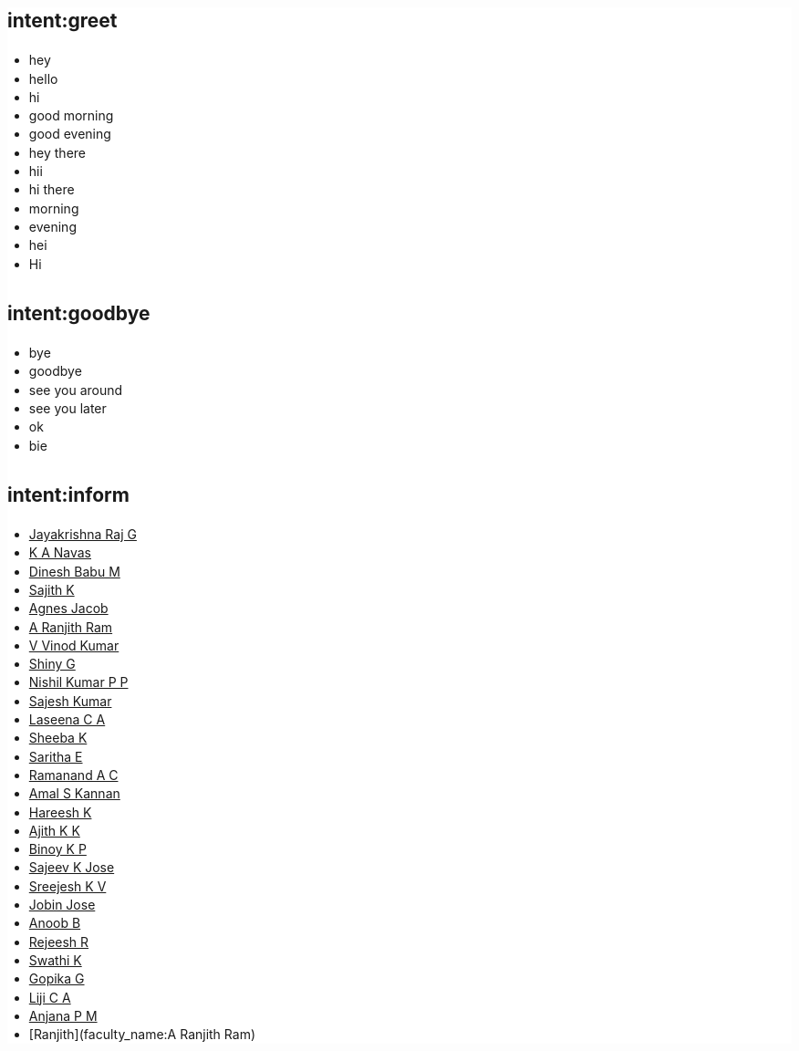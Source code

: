 ## intent:greet
- hey
- hello
- hi
- good morning
- good evening
- hey there
- hii
- hi there
- morning
- evening
- hei
- Hi

## intent:goodbye
- bye
- goodbye
- see you around
- see you later
- ok
- bie

## intent:inform
- [Jayakrishna Raj G](faculty_name)
- [K A Navas](faculty_name)
- [Dinesh Babu M](faculty_name)
- [Sajith K](faculty_name)
- [Agnes Jacob](faculty_name)
- [A Ranjith Ram](faculty_name)
- [V Vinod Kumar](faculty_name)
- [Shiny G](faculty_name)
- [Nishil Kumar P P](faculty_name)
- [Sajesh Kumar](faculty_name)
- [Laseena C A](faculty_name)
- [Sheeba K](faculty_name)
- [Saritha E](faculty_name)
- [Ramanand A C](faculty_name)
- [Amal S Kannan](faculty_name)
- [Hareesh K](faculty_name)
- [Ajith K K](faculty_name)
- [Binoy K P](faculty_name)
- [Sajeev K Jose](faculty_name)
- [Sreejesh K V](faculty_name)
- [Jobin Jose](faculty_name)
- [Anoob B](faculty_name)
- [Rejeesh R](faculty_name)
- [Swathi K](faculty_name)
- [Gopika G](faculty_name)
- [Liji C A](faculty_name)
- [Anjana P M](faculty_name)
- [Ranjith](faculty_name:A Ranjith Ram)
